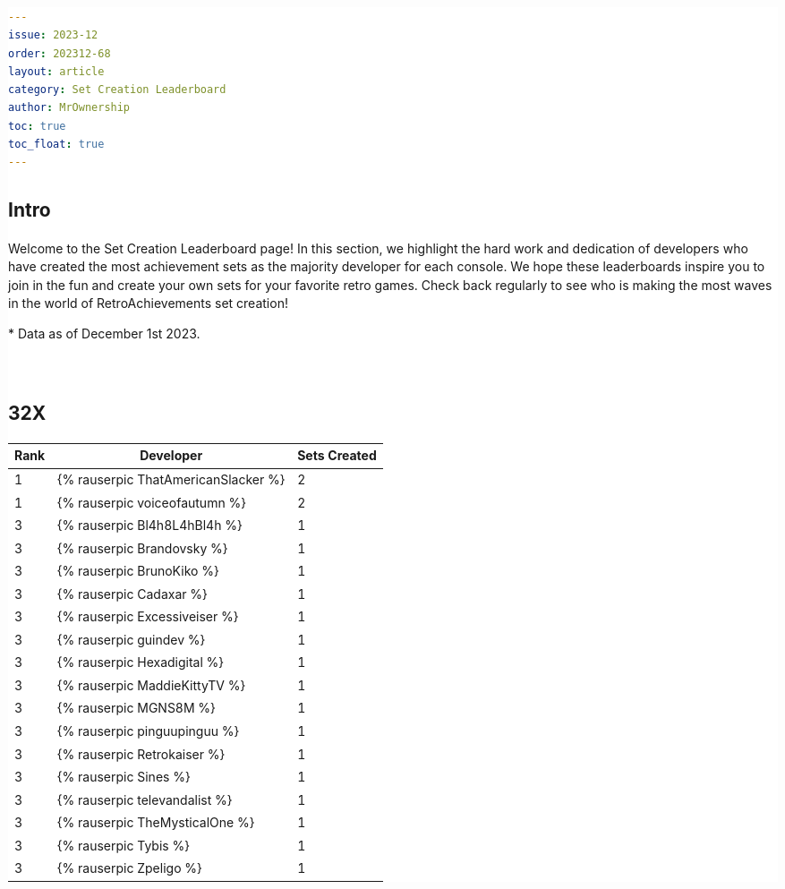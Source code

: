 ```yaml
---
issue: 2023-12
order: 202312-68
layout: article
category: Set Creation Leaderboard
author: MrOwnership
toc: true
toc_float: true
---
```


## Intro

Welcome to the Set Creation Leaderboard page! In this section, we highlight the hard work and dedication of developers who have created the most achievement sets as the majority developer for each console. We hope these leaderboards inspire you to join in the fun and create your own sets for your favorite retro games. Check back regularly to see who is making the most waves in the world of RetroAchievements set creation!

\* Data as of December 1st 2023.

<br clear="right"/>

## 32X

| Rank | Developer                           | Sets Created |
| ---- | ----------------------------------- | ------------ |
| 1    | {% rauserpic ThatAmericanSlacker %} | 2            |
| 1    | {% rauserpic voiceofautumn %}       | 2            |
| 3    | {% rauserpic Bl4h8L4hBl4h %}        | 1            |
| 3    | {% rauserpic Brandovsky %}          | 1            |
| 3    | {% rauserpic BrunoKiko %}           | 1            |
| 3    | {% rauserpic Cadaxar %}             | 1            |
| 3    | {% rauserpic Excessiveiser %}       | 1            |
| 3    | {% rauserpic guindev %}             | 1            |
| 3    | {% rauserpic Hexadigital %}         | 1            |
| 3    | {% rauserpic MaddieKittyTV %}       | 1            |
| 3    | {% rauserpic MGNS8M %}              | 1            |
| 3    | {% rauserpic pinguupinguu %}        | 1            |
| 3    | {% rauserpic Retrokaiser %}         | 1            |
| 3    | {% rauserpic Sines %}               | 1            |
| 3    | {% rauserpic televandalist %}       | 1            |
| 3    | {% rauserpic TheMysticalOne %}      | 1            |
| 3    | {% rauserpic Tybis %}               | 1            |
| 3    | {% rauserpic Zpeligo %}             | 1            |
